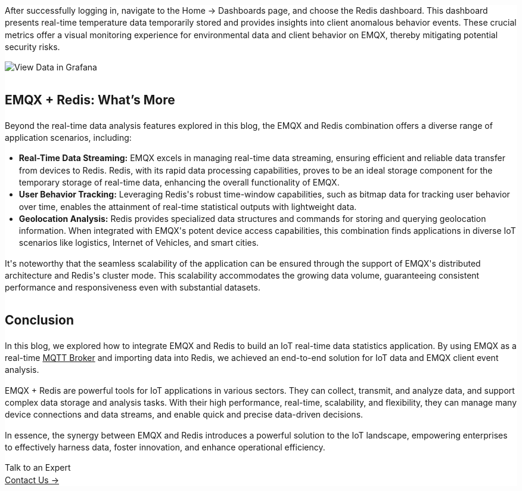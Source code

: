 After successfully logging in, navigate to the Home → Dashboards page, and choose the Redis dashboard. This dashboard presents real-time temperature data temporarily stored and provides insights into client anomalous behavior events. These crucial metrics offer a visual monitoring experience for environmental data and client behavior on EMQX, thereby mitigating potential security risks.

![View Data in Grafana](https://assets.emqx.com/images/c986131e6391f8fd107ba2fb6ab00dfc.png)

## EMQX + Redis: What’s More

Beyond the real-time data analysis features explored in this blog, the EMQX and Redis combination offers a diverse range of application scenarios, including:

- **Real-Time Data Streaming:** EMQX excels in managing real-time data streaming, ensuring efficient and reliable data transfer from devices to Redis. Redis, with its rapid data processing capabilities, proves to be an ideal storage component for the temporary storage of real-time data, enhancing the overall functionality of EMQX.
- **User Behavior Tracking:** Leveraging Redis's robust time-window capabilities, such as bitmap data for tracking user behavior over time, enables the attainment of real-time statistical outputs with lightweight data.
- **Geolocation Analysis:** Redis provides specialized data structures and commands for storing and querying geolocation information. When integrated with EMQX's potent device access capabilities, this combination finds applications in diverse IoT scenarios like logistics, Internet of Vehicles, and smart cities.

It's noteworthy that the seamless scalability of the application can be ensured through the support of EMQX's distributed architecture and Redis's cluster mode. This scalability accommodates the growing data volume, guaranteeing consistent performance and responsiveness even with substantial datasets.

## Conclusion

In this blog, we explored how to integrate EMQX and Redis to build an IoT real-time data statistics application. By using EMQX as a real-time [MQTT Broker](https://www.emqx.com/en/blog/the-ultimate-guide-to-mqtt-broker-comparison) and importing data into Redis, we achieved an end-to-end solution for IoT data and EMQX client event analysis.

EMQX + Redis are powerful tools for IoT applications in various sectors. They can collect, transmit, and analyze data, and support complex data storage and analysis tasks. With their high performance, real-time, scalability, and flexibility, they can manage many device connections and data streams, and enable quick and precise data-driven decisions.

In essence, the synergy between EMQX and Redis introduces a powerful solution to the IoT landscape, empowering enterprises to effectively harness data, foster innovation, and enhance operational efficiency.

<section class="promotion">
    <div>
        Talk to an Expert
    </div>
    <a href="https://www.emqx.com/en/contact?product=solutions" class="button is-gradient px-5">Contact Us →</a>
</section>
